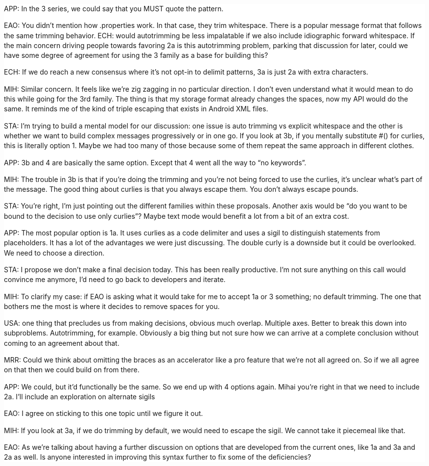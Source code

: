 APP: In the 3 series, we could say that you MUST quote the pattern.

EAO: You didn’t mention how .properties work. In that case, they trim whitespace. There is a popular message format that follows the same trimming behavior. ECH: would autotrimming be less impalatable if we also include idiographic forward whitespace. If the main concern driving people towards favoring 2a is this autotrimming problem, parking that discussion for later, could we have some degree of agreement for using the 3 family as a base for building this?

ECH: If we do reach a new consensus where it’s not opt-in to delimit patterns, 3a is just 2a with extra characters.

MIH: Similar concern. It feels like we’re zig zagging in no particular direction. I don’t even understand what it would mean to do this while going for the 3rd family. The thing is that my storage format already changes the spaces, now my API would do the same. It reminds me of the kind of triple escaping that exists in Android XML files.

STA: I’m trying to build a mental model for our discussion: one issue is auto trimming vs explicit whitespace and the other is whether we want to build complex messages progressively or in one go. If you look at 3b, if you mentally substitute #() for curlies, this is literally option 1. Maybe we had too many of those because some of them repeat the same approach in different clothes.

APP: 3b and 4 are basically the same option. Except that 4 went all the way to “no keywords”.

MIH: The trouble in 3b is that if you’re doing the trimming and you’re not being forced to use the curlies, it’s unclear what’s part of the message. The good thing about curlies is that you always escape them. You don’t always escape pounds.

STA: You’re right, I’m just pointing out the different families within these proposals. Another axis would be “do you want to be bound to the decision to use only curlies”? Maybe text mode would benefit a lot from a bit of an extra cost.

APP: The most popular option is 1a. It uses curlies as a code delimiter and uses a sigil to distinguish statements from placeholders. It has a lot of the advantages we were just discussing. The double curly is a downside but it could be overlooked. We need to choose a direction.

STA: I propose we don’t make a final decision today. This has been really productive. I’m not sure anything on this call would convince me anymore, I’d need to go back to developers and iterate.

MIH: To clarify my case: if EAO is asking what it would take for me to accept 1a or 3 something; no default trimming. The one that bothers me the most is where it decides to remove spaces for you.

USA: one thing that precludes us from making decisions, obvious much overlap. Multiple axes. Better to break this down into subproblems. Autotrimming, for example. Obviously a big thing but not sure how we can arrive at a complete conclusion without coming to an agreement about that.

MRR: Could we think about omitting the braces as an accelerator like a pro feature that we’re not all agreed on. So if we all agree on that then we could build on from there.

APP: We could, but it’d functionally be the same. So we end up with 4 options again. Mihai you’re right in that we need to include 2a. I’ll include an exploration on alternate sigils

EAO: I agree on sticking to this one topic until we figure it out.

MIH: If you look at 3a, if we do trimming by default, we would need to escape the sigil. We cannot take it piecemeal like that.

EAO: As we’re talking about having a further discussion on options that are developed from the current ones, like 1a and 3a and 2a as well. Is anyone interested in improving this syntax further to fix some of the deficiencies?
